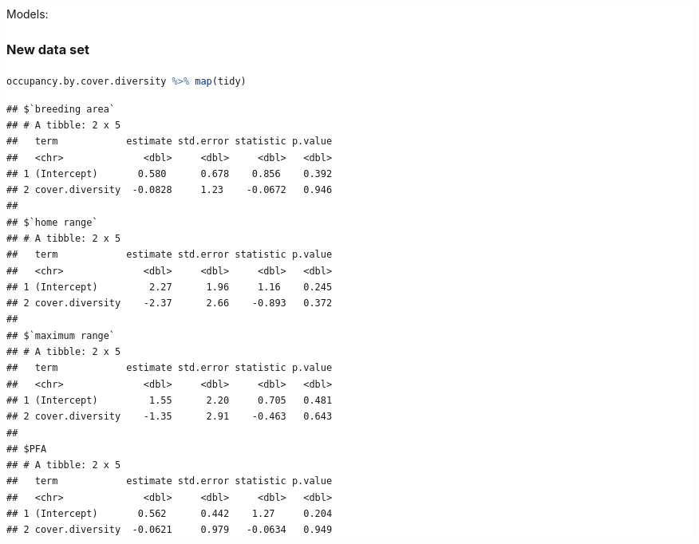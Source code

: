 Models:

### New data set

``` r
occupancy.by.cover.diversity %>% map(tidy)
```

    ## $`breeding area`
    ## # A tibble: 2 x 5
    ##   term            estimate std.error statistic p.value
    ##   <chr>              <dbl>     <dbl>     <dbl>   <dbl>
    ## 1 (Intercept)       0.580      0.678    0.856    0.392
    ## 2 cover.diversity  -0.0828     1.23    -0.0672   0.946
    ## 
    ## $`home range`
    ## # A tibble: 2 x 5
    ##   term            estimate std.error statistic p.value
    ##   <chr>              <dbl>     <dbl>     <dbl>   <dbl>
    ## 1 (Intercept)         2.27      1.96     1.16    0.245
    ## 2 cover.diversity    -2.37      2.66    -0.893   0.372
    ## 
    ## $`maximum range`
    ## # A tibble: 2 x 5
    ##   term            estimate std.error statistic p.value
    ##   <chr>              <dbl>     <dbl>     <dbl>   <dbl>
    ## 1 (Intercept)         1.55      2.20     0.705   0.481
    ## 2 cover.diversity    -1.35      2.91    -0.463   0.643
    ## 
    ## $PFA
    ## # A tibble: 2 x 5
    ##   term            estimate std.error statistic p.value
    ##   <chr>              <dbl>     <dbl>     <dbl>   <dbl>
    ## 1 (Intercept)       0.562      0.442    1.27     0.204
    ## 2 cover.diversity  -0.0621     0.979   -0.0634   0.949
